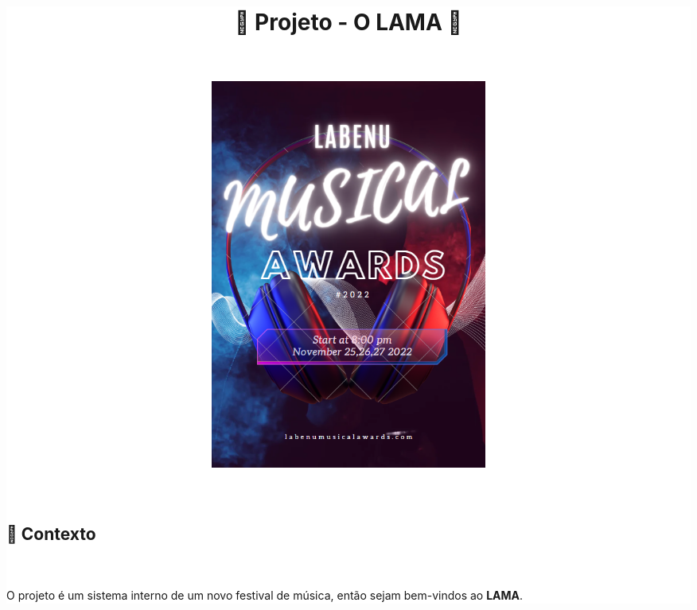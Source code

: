 <h1 align="center">
 🎵 Projeto - O LAMA 🎵
</h1>
<br>

</h1>
<p align="center">
<img src="image/musical3.png" width="40%" height="20%"/>
</p>

<br>

## 🧠 Contexto

<br>

O projeto é um sistema interno de um novo festival de música, então sejam bem-vindos ao **LAMA**.
